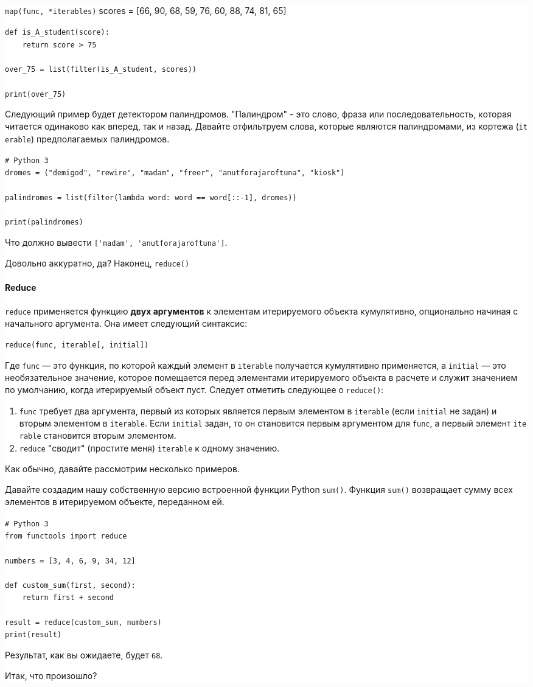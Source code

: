 ```map(func, *iterables)```
    scores = [66, 90, 68, 59, 76, 60, 88, 74, 81, 65]

    def is_A_student(score):
        return score > 75

    over_75 = list(filter(is_A_student, scores))

    print(over_75)

Следующий пример будет детектором палиндромов. "Палиндром" - это слово, фраза или последовательность, которая читается одинаково как вперед, так и назад. Давайте отфильтруем слова, которые являются палиндромами, из кортежа (```iterable```) предполагаемых палиндромов.

    # Python 3
    dromes = ("demigod", "rewire", "madam", "freer", "anutforajaroftuna", "kiosk")

    palindromes = list(filter(lambda word: word == word[::-1], dromes))

    print(palindromes)

Что должно вывести ```['madam', 'anutforajaroftuna']```.

Довольно аккуратно, да? Наконец, ```reduce()```

#### Reduce
```reduce``` применяется функцию **двух аргументов** к элементам итерируемого объекта кумулятивно, опционально начиная с начального аргумента. Она имеет следующий синтаксис:

```reduce(func, iterable[, initial])```

Где ```func``` — это функция, по которой каждый элемент в ```iterable``` получается кумулятивно применяется, а ```initial``` — это необязательное значение, которое помещается перед элементами итерируемого объекта в расчете и служит значением по умолчанию, когда итерируемый объект пуст. Следует отметить следующее о ```reduce()```:
1. ```func``` требует два аргумента, первый из которых является первым элементом в ```iterable``` (если ```initial``` не задан) и вторым элементом в ```iterable```. Если ```initial``` задан, то он становится первым аргументом для ```func```, а первый элемент ```iterable``` становится вторым элементом.
2. ```reduce``` "сводит" (простите меня) ```iterable``` к одному значению.

Как обычно, давайте рассмотрим несколько примеров.

Давайте создадим нашу собственную версию встроенной функции Python ```sum()```. Функция ```sum()``` возвращает сумму всех элементов в итерируемом объекте, переданном ей.

    # Python 3
    from functools import reduce

    numbers = [3, 4, 6, 9, 34, 12]

    def custom_sum(first, second):
        return first + second

    result = reduce(custom_sum, numbers)
    print(result)

Результат, как вы ожидаете, будет ```68```.

Итак, что произошло?

```
